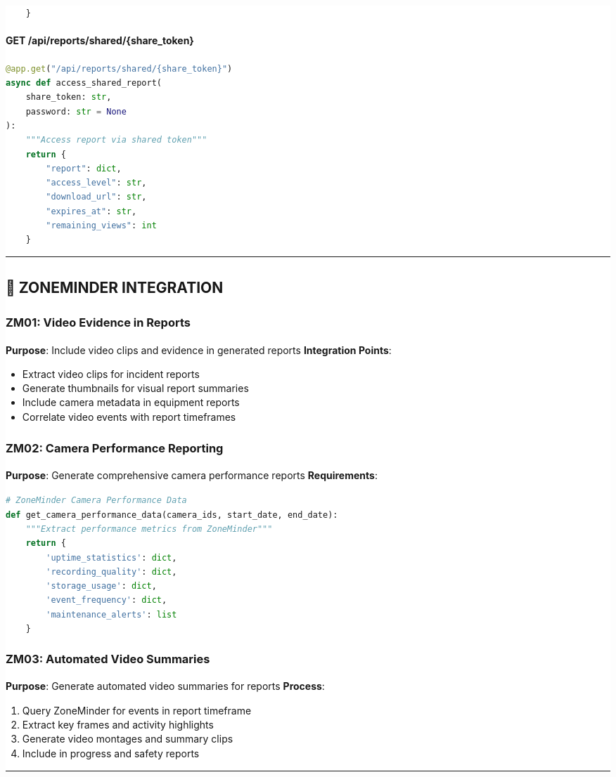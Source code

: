 ```python
    }
```

#### **GET /api/reports/shared/{share_token}**
```python
@app.get("/api/reports/shared/{share_token}")
async def access_shared_report(
    share_token: str,
    password: str = None
):
    """Access report via shared token"""
    return {
        "report": dict,
        "access_level": str,
        "download_url": str,
        "expires_at": str,
        "remaining_views": int
    }
```

---

## 🎥 **ZONEMINDER INTEGRATION**

### **ZM01: Video Evidence in Reports**
**Purpose**: Include video clips and evidence in generated reports
**Integration Points**:
- Extract video clips for incident reports
- Generate thumbnails for visual report summaries  
- Include camera metadata in equipment reports
- Correlate video events with report timeframes

### **ZM02: Camera Performance Reporting**
**Purpose**: Generate comprehensive camera performance reports
**Requirements**:
```python
# ZoneMinder Camera Performance Data
def get_camera_performance_data(camera_ids, start_date, end_date):
    """Extract performance metrics from ZoneMinder"""
    return {
        'uptime_statistics': dict,
        'recording_quality': dict,
        'storage_usage': dict,
        'event_frequency': dict,
        'maintenance_alerts': list
    }
```

### **ZM03: Automated Video Summaries**
**Purpose**: Generate automated video summaries for reports
**Process**:
1. Query ZoneMinder for events in report timeframe
2. Extract key frames and activity highlights
3. Generate video montages and summary clips
4. Include in progress and safety reports

---